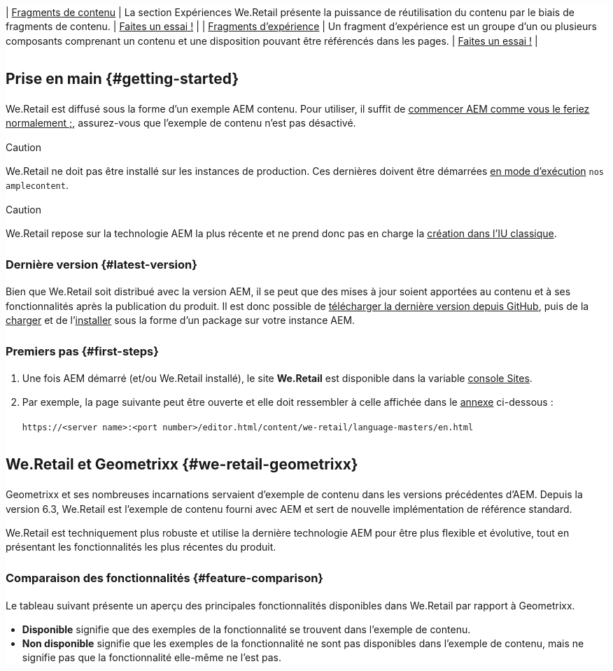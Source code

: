 | [Fragments de contenu](/help/assets/content-fragments.md) | La section Expériences We.Retail présente la puissance de réutilisation du contenu par le biais de fragments de contenu. | [Faites un essai !](/help/sites-developing/we-retail-content-fragments.md) |
| [Fragments d’expérience](/help/sites-authoring/experience-fragments.md) | Un fragment d’expérience est un groupe d’un ou plusieurs composants comprenant un contenu et une disposition pouvant être référencés dans les pages. | [Faites un essai !](/help/sites-developing/we-retail-experience-fragments.md) |

## Prise en main {#getting-started}

We.Retail est diffusé sous la forme d’un exemple AEM contenu. Pour utiliser, il suffit de [commencer AEM comme vous le feriez normalement ;](/help/sites-deploying/deploy.md#getting-started), assurez-vous que l’exemple de contenu n’est pas désactivé.

>[!CAUTION]
>
>We.Retail ne doit pas être installé sur les instances de production. Ces dernières doivent être démarrées [en mode d’exécution](/help/sites-deploying/configure-runmodes.md) `nosamplecontent`.

>[!CAUTION]
>
>We.Retail repose sur la technologie AEM la plus récente et ne prend donc pas en charge la [création dans l’IU classique](/help/sites-classic-ui-authoring/home.md).

### Dernière version {#latest-version}

Bien que We.Retail soit distribué avec la version AEM, il se peut que des mises à jour soient apportées au contenu et à ses fonctionnalités après la publication du produit. Il est donc possible de [télécharger la dernière version depuis GitHub](https://github.com/Adobe-Marketing-Cloud/aem-sample-we-retail/releases), puis de la [charger](/help/sites-administering/package-manager.md#uploading-packages-from-your-file-system) et de l’[installer](/help/sites-administering/package-manager.md#installing-packages) sous la forme d’un package sur votre instance AEM.

### Premiers pas {#first-steps}

1. Une fois AEM démarré (et/ou We.Retail installé), le site **We.Retail** est disponible dans la variable [console Sites](/help/sites-authoring/basic-handling.md#global-navigation).
1. Par exemple, la page suivante peut être ouverte et elle doit ressembler à celle affichée dans le [annexe](#appendix) ci-dessous :

   `https://<server name>:<port number>/editor.html/content/we-retail/language-masters/en.html`

## We.Retail et Geometrixx {#we-retail-geometrixx}

Geometrixx et ses nombreuses incarnations servaient d’exemple de contenu dans les versions précédentes d’AEM. Depuis la version 6.3, We.Retail est l’exemple de contenu fourni avec AEM et sert de nouvelle implémentation de référence standard.

We.Retail est techniquement plus robuste et utilise la dernière technologie AEM pour être plus flexible et évolutive, tout en présentant les fonctionnalités les plus récentes du produit.

### Comparaison des fonctionnalités {#feature-comparison}

Le tableau suivant présente un aperçu des principales fonctionnalités disponibles dans We.Retail par rapport à Geometrixx.

* **Disponible** signifie que des exemples de la fonctionnalité se trouvent dans l’exemple de contenu.
* **Non disponible** signifie que les exemples de la fonctionnalité ne sont pas disponibles dans l’exemple de contenu, mais ne signifie pas que la fonctionnalité elle-même ne l’est pas.
